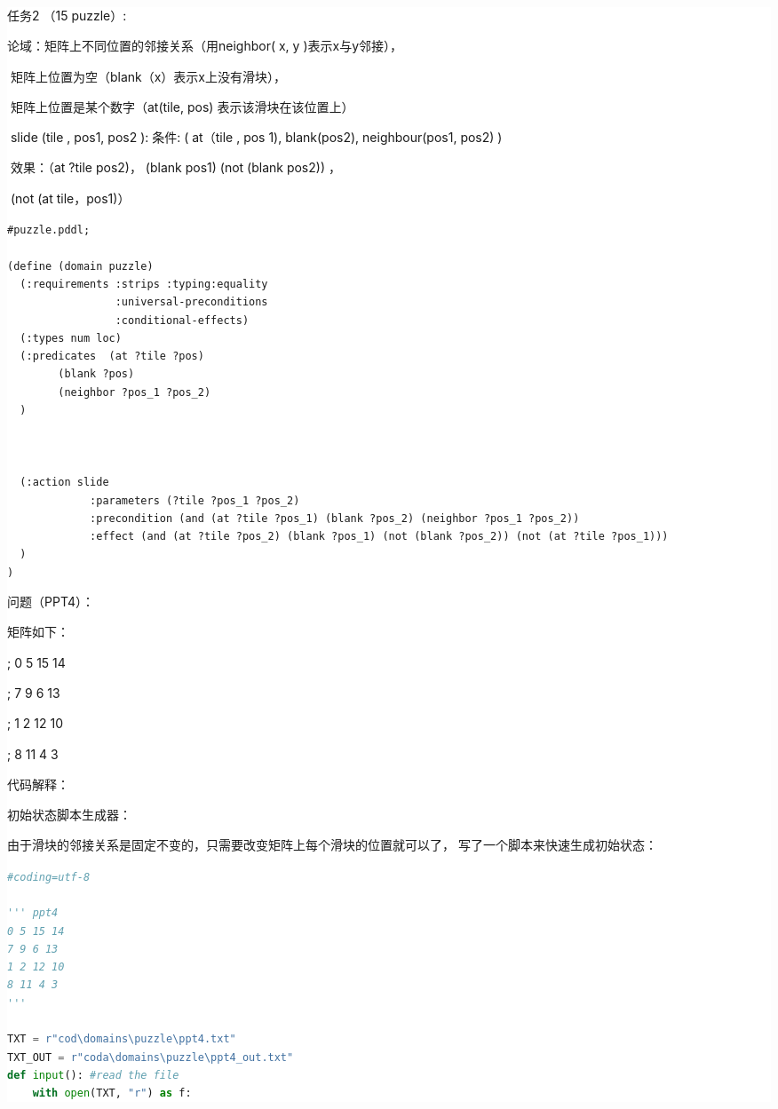    任务2 （15 puzzle）:

   论域：矩阵上不同位置的邻接关系（用neighbor( x, y )表示x与y邻接），

   ​	矩阵上位置为空（blank（x）表示x上没有滑块），

   ​	矩阵上位置是某个数字（at(tile, pos) 表示该滑块在该位置上）

   

   ​	slide (tile , pos1, pos2 ): 条件: ( at（tile , pos 1),  blank(pos2), neighbour(pos1, pos2) )

   ​						效果：（at ?tile pos2)， (blank pos1)  (not (blank pos2)) ，

   ​									(not (at tile，pos1)）

   ```PDDL
   #puzzle.pddl;
   
   (define (domain puzzle)
     (:requirements :strips :typing:equality
                    :universal-preconditions
                    :conditional-effects)
     (:types num loc) 
     (:predicates  (at ?tile ?pos) 
           (blank ?pos)
           (neighbor ?pos_1 ?pos_2)
     )
   
     
   
     (:action slide
                :parameters (?tile ?pos_1 ?pos_2)
                :precondition (and (at ?tile ?pos_1) (blank ?pos_2) (neighbor ?pos_1 ?pos_2))
                :effect (and (at ?tile ?pos_2) (blank ?pos_1) (not (blank ?pos_2)) (not (at ?tile ?pos_1))) 
     )
   )
   ```

   

   问题（PPT4）：

   矩阵如下：

   ; 0 5 15 14

   ; 7 9 6 13

   ; 1 2 12 10

   ; 8 11 4 3

   代码解释：

   初始状态脚本生成器：

   ​	由于滑块的邻接关系是固定不变的，只需要改变矩阵上每个滑块的位置就可以了， 写了一个脚本来快速生成初始状态：

   ```python
   #coding=utf-8
   
   ''' ppt4
   0 5 15 14
   7 9 6 13
   1 2 12 10
   8 11 4 3
   '''
   
   TXT = r"cod\domains\puzzle\ppt4.txt"
   TXT_OUT = r"coda\domains\puzzle\ppt4_out.txt"
   def input(): #read the file
       with open(TXT, "r") as f:
   ```